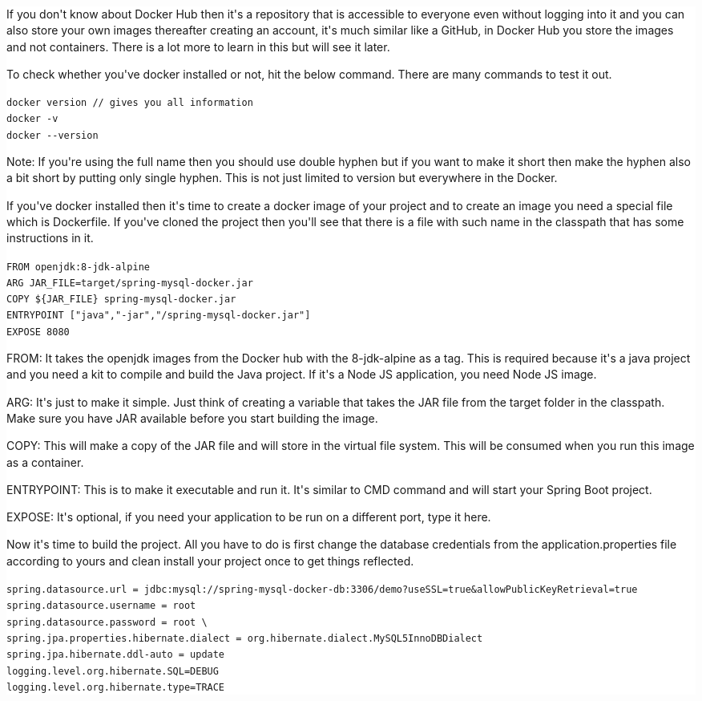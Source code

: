 If you don't know about Docker Hub then it's a repository that is accessible to everyone even without logging into it and you can also store your own images thereafter creating an account, it's much similar like a GitHub, in Docker Hub you store the images and not containers. There is a lot more to learn in this but will see it later.

To check whether you've docker installed or not, hit the below command. There are many commands to test it out.

```
docker version // gives you all information 
docker -v 
docker --version
```

Note: If you're using the full name then you should use double hyphen but if you want to make it short then make the hyphen also a bit short by putting only single hyphen. This is not just limited to version but everywhere in the Docker.

If you've docker installed then it's time to create a docker image of your project and to create an image you need a special file which is Dockerfile. If you've cloned the project then you'll see that there is a file with such name in the classpath that has some instructions in it.

```
FROM openjdk:8-jdk-alpine 
ARG JAR_FILE=target/spring-mysql-docker.jar 
COPY ${JAR_FILE} spring-mysql-docker.jar 
ENTRYPOINT ["java","-jar","/spring-mysql-docker.jar"] 
EXPOSE 8080
```

FROM: It takes the openjdk images from the Docker hub with the 8-jdk-alpine as a tag. This is required because it's a java project and you need a kit to compile and build the Java project. If it's a Node JS application, you need Node JS image.

ARG: It's just to make it simple. Just think of creating a variable that takes the JAR file from the target folder in the classpath. Make sure you have JAR available before you start building the image.

COPY: This will make a copy of the JAR file and will store in the virtual file system. This will be consumed when you run this image as a container.

ENTRYPOINT: This is to make it executable and run it. It's similar to CMD command and will start your Spring Boot project.

EXPOSE: It's optional, if you need your application to be run on a different port, type it here.

Now it's time to build the project. All you have to do is first change the database credentials from the application.properties file according to yours and clean install your project once to get things reflected.

```
spring.datasource.url = jdbc:mysql://spring-mysql-docker-db:3306/demo?useSSL=true&allowPublicKeyRetrieval=true
spring.datasource.username = root 
spring.datasource.password = root \
spring.jpa.properties.hibernate.dialect = org.hibernate.dialect.MySQL5InnoDBDialect 
spring.jpa.hibernate.ddl-auto = update 
logging.level.org.hibernate.SQL=DEBUG 
logging.level.org.hibernate.type=TRACE
```
